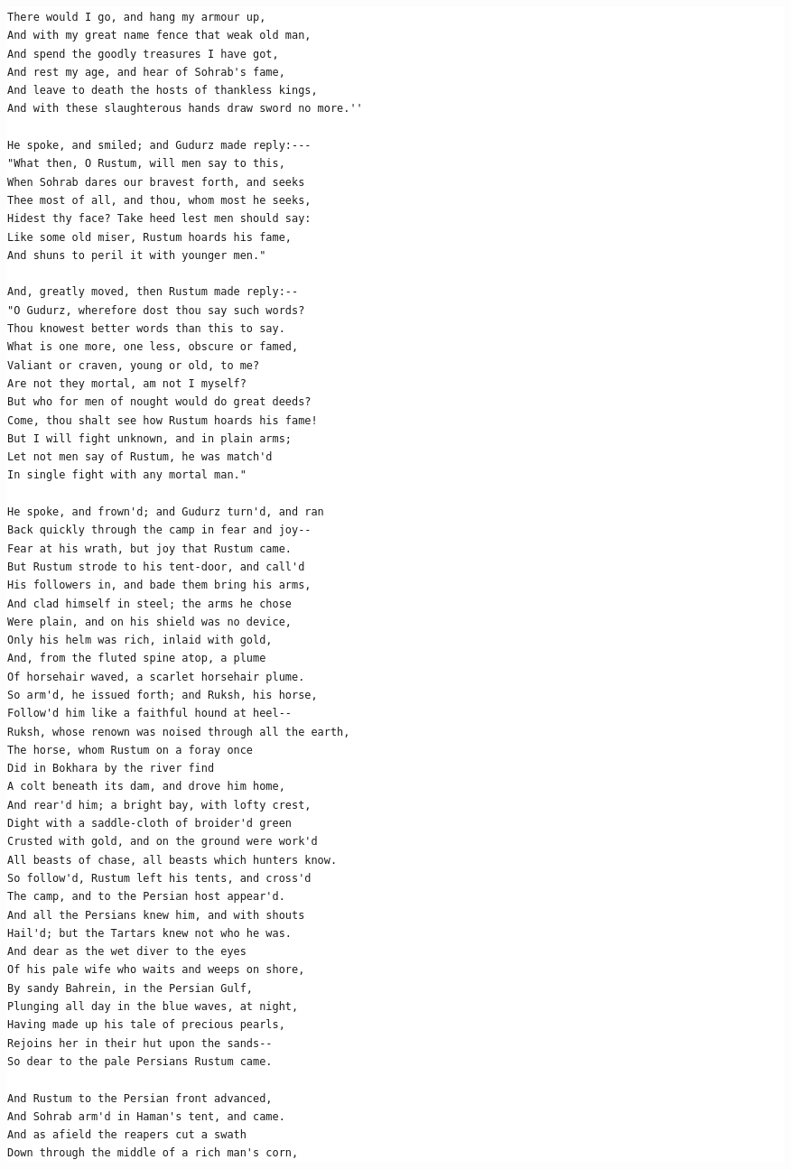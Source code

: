 ```
There would I go, and hang my armour up,
And with my great name fence that weak old man,
And spend the goodly treasures I have got,
And rest my age, and hear of Sohrab's fame,
And leave to death the hosts of thankless kings,
And with these slaughterous hands draw sword no more.''

He spoke, and smiled; and Gudurz made reply:---
"What then, O Rustum, will men say to this,
When Sohrab dares our bravest forth, and seeks
Thee most of all, and thou, whom most he seeks,
Hidest thy face? Take heed lest men should say:
Like some old miser, Rustum hoards his fame,
And shuns to peril it with younger men."

And, greatly moved, then Rustum made reply:--
"O Gudurz, wherefore dost thou say such words?
Thou knowest better words than this to say.
What is one more, one less, obscure or famed,
Valiant or craven, young or old, to me?
Are not they mortal, am not I myself?
But who for men of nought would do great deeds?
Come, thou shalt see how Rustum hoards his fame!
But I will fight unknown, and in plain arms;
Let not men say of Rustum, he was match'd
In single fight with any mortal man."

He spoke, and frown'd; and Gudurz turn'd, and ran
Back quickly through the camp in fear and joy--
Fear at his wrath, but joy that Rustum came.
But Rustum strode to his tent-door, and call'd
His followers in, and bade them bring his arms,
And clad himself in steel; the arms he chose
Were plain, and on his shield was no device,
Only his helm was rich, inlaid with gold,
And, from the fluted spine atop, a plume
Of horsehair waved, a scarlet horsehair plume.
So arm'd, he issued forth; and Ruksh, his horse,
Follow'd him like a faithful hound at heel--
Ruksh, whose renown was noised through all the earth,
The horse, whom Rustum on a foray once
Did in Bokhara by the river find
A colt beneath its dam, and drove him home,
And rear'd him; a bright bay, with lofty crest,
Dight with a saddle-cloth of broider'd green
Crusted with gold, and on the ground were work'd
All beasts of chase, all beasts which hunters know.
So follow'd, Rustum left his tents, and cross'd
The camp, and to the Persian host appear'd.
And all the Persians knew him, and with shouts
Hail'd; but the Tartars knew not who he was.
And dear as the wet diver to the eyes
Of his pale wife who waits and weeps on shore,
By sandy Bahrein, in the Persian Gulf,
Plunging all day in the blue waves, at night,
Having made up his tale of precious pearls,
Rejoins her in their hut upon the sands--
So dear to the pale Persians Rustum came.

And Rustum to the Persian front advanced,
And Sohrab arm'd in Haman's tent, and came.
And as afield the reapers cut a swath
Down through the middle of a rich man's corn,
```